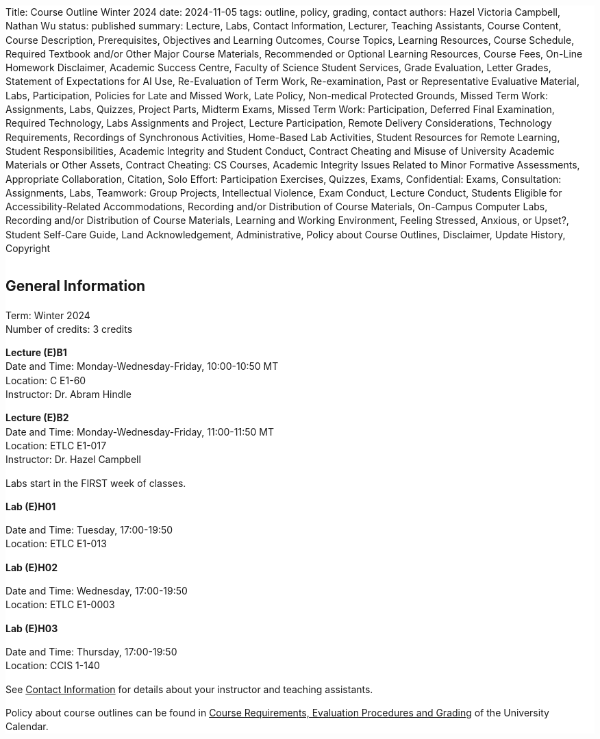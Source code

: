 Title: Course Outline Winter 2024
date: 2024-11-05
tags: outline, policy, grading, contact
authors: Hazel Victoria Campbell, Nathan Wu
status: published
summary: Lecture, Labs, Contact Information, Lecturer, Teaching Assistants, Course Content, Course Description, Prerequisites, Objectives and Learning Outcomes, Course Topics, Learning Resources, Course Schedule, Required Textbook and/or Other Major Course Materials, Recommended or Optional Learning Resources, Course Fees, On-Line Homework Disclaimer, Academic Success Centre, Faculty of Science Student Services, Grade Evaluation, Letter Grades, Statement of Expectations for AI Use, Re-Evaluation of Term Work, Re-examination, Past or Representative Evaluative Material, Labs, Participation, Policies for Late and Missed Work, Late Policy, Non-medical Protected Grounds, Missed Term Work: Assignments, Labs, Quizzes, Project Parts, Midterm Exams, Missed Term Work: Participation, Deferred Final Examination, Required Technology, Labs Assignments and Project, Lecture Participation, Remote Delivery Considerations, Technology Requirements, Recordings of Synchronous Activities, Home-Based Lab Activities, Student Resources for Remote Learning, Student Responsibilities, Academic Integrity and Student Conduct, Contract Cheating and Misuse of University Academic Materials or Other Assets, Contract Cheating: CS Courses, Academic Integrity Issues Related to Minor Formative Assessments, Appropriate Collaboration, Citation, Solo Effort: Participation Exercises, Quizzes, Exams, Confidential: Exams, Consultation: Assignments, Labs, Teamwork: Group Projects, Intellectual Violence, Exam Conduct, Lecture Conduct, Students Eligible for Accessibility-Related Accommodations, Recording and/or Distribution of Course Materials, On-Campus Computer Labs, Recording and/or Distribution of Course Materials, Learning and Working Environment, Feeling Stressed, Anxious, or Upset?, Student Self-Care Guide, Land Acknowledgement, Administrative, Policy about Course Outlines, Disclaimer, Update History, Copyright

<h2 class="western">General Information</h2>
<p>Term: Winter 2024<br>Number of credits: 3 credits</p>
<p><strong>Lecture (E)B1</strong><br>Date and Time: Monday-Wednesday-Friday, 10:00-10:50 MT<br>Location: C E1-60<br><span style="font-size: 14px;">Instructor: Dr. Abram Hindle</span><br></p>
<p><span style="font-size: 14px;"><strong>Lecture (E)B2</strong><br>Date and Time: Monday-Wednesday-Friday, 11:00-11:50 MT<br>Location: ETLC E1-017<br><span>Instructor: Dr. Hazel Campbell</span><br></span></p>
<p></p>
<p>Labs start in the FIRST week of classes.<br></p><strong>Lab (E)H01</strong><br>
<p>Date and Time: Tuesday, 17:00-19:50<br>Location: ETLC E1-013<br></p>
<p></p>
<p><strong>Lab (E)H02</strong></p>
<p>Date and Time: Wednesday, 17:00-19:50<br>Location: ETLC E1-0003<br></p>
<p></p>
<p><strong>Lab (E)H03</strong></p>
<p>Date and Time: Thursday, 17:00-19:50<br>Location: CCIS 1-140<br></p>
<p>See&nbsp;<a href="https://eclass.srv.ualberta.ca/mod/page/view.php?id=8037436">Contact Information</a>&nbsp;for details about your instructor and teaching assistants.</p>
<p>
</p>
<script language="JavaScript"></script>
<p><a><span lang="EN">Policy about course outlines </span></a><span lang="EN"><a id="_anchor_1" onmouseover="msoCommentShow('_anchor_1','_com_1')" onmouseout="msoCommentHide('_com_1')" href="#_msocom_1" language="JavaScript" name="_msoanchor_1"></a>can be found in <a href="https://calendar.ualberta.ca/content.php?catoid=36&amp;navoid=11176#course-requirements-evaluation-procedures-and-grading" target="_blank">Course Requirements, Evaluation Procedures and Grading</a>
        of the University Calendar.</span></p>
<div>
    <div>
